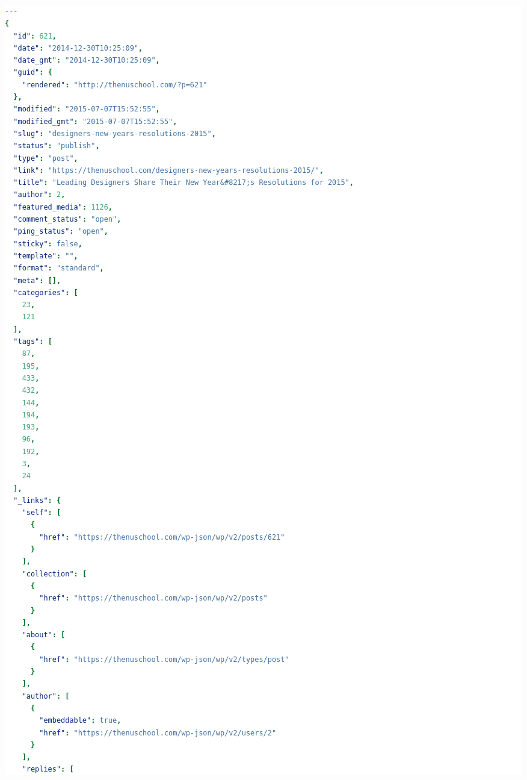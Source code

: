 ```yaml
---
{
  "id": 621,
  "date": "2014-12-30T10:25:09",
  "date_gmt": "2014-12-30T10:25:09",
  "guid": {
    "rendered": "http://thenuschool.com/?p=621"
  },
  "modified": "2015-07-07T15:52:55",
  "modified_gmt": "2015-07-07T15:52:55",
  "slug": "designers-new-years-resolutions-2015",
  "status": "publish",
  "type": "post",
  "link": "https://thenuschool.com/designers-new-years-resolutions-2015/",
  "title": "Leading Designers Share Their New Year&#8217;s Resolutions for 2015",
  "author": 2,
  "featured_media": 1126,
  "comment_status": "open",
  "ping_status": "open",
  "sticky": false,
  "template": "",
  "format": "standard",
  "meta": [],
  "categories": [
    23,
    121
  ],
  "tags": [
    87,
    195,
    433,
    432,
    144,
    194,
    193,
    96,
    192,
    3,
    24
  ],
  "_links": {
    "self": [
      {
        "href": "https://thenuschool.com/wp-json/wp/v2/posts/621"
      }
    ],
    "collection": [
      {
        "href": "https://thenuschool.com/wp-json/wp/v2/posts"
      }
    ],
    "about": [
      {
        "href": "https://thenuschool.com/wp-json/wp/v2/types/post"
      }
    ],
    "author": [
      {
        "embeddable": true,
        "href": "https://thenuschool.com/wp-json/wp/v2/users/2"
      }
    ],
    "replies": [
```
